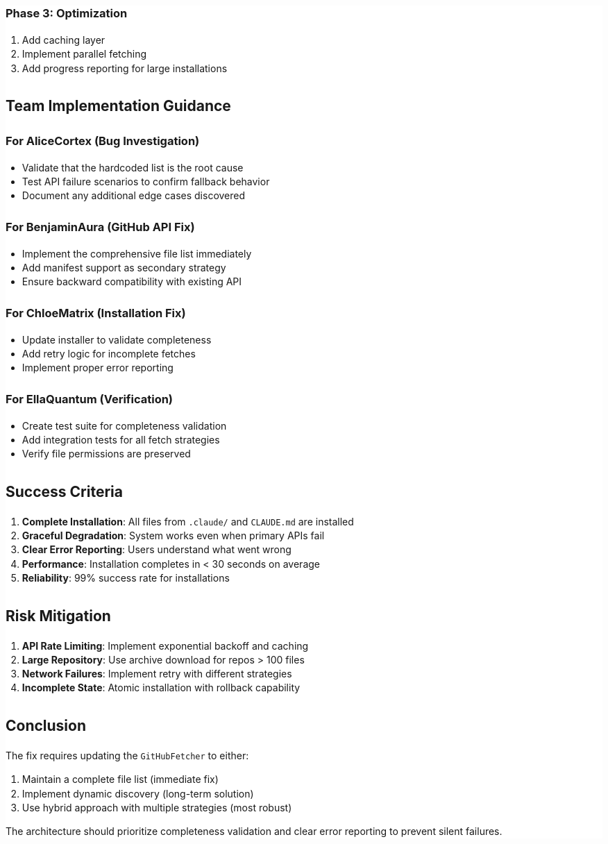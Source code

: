 ### Phase 3: Optimization
1. Add caching layer
2. Implement parallel fetching
3. Add progress reporting for large installations

## Team Implementation Guidance

### For AliceCortex (Bug Investigation)
- Validate that the hardcoded list is the root cause
- Test API failure scenarios to confirm fallback behavior
- Document any additional edge cases discovered

### For BenjaminAura (GitHub API Fix)
- Implement the comprehensive file list immediately
- Add manifest support as secondary strategy
- Ensure backward compatibility with existing API

### For ChloeMatrix (Installation Fix)
- Update installer to validate completeness
- Add retry logic for incomplete fetches
- Implement proper error reporting

### For EllaQuantum (Verification)
- Create test suite for completeness validation
- Add integration tests for all fetch strategies
- Verify file permissions are preserved

## Success Criteria

1. **Complete Installation**: All files from `.claude/` and `CLAUDE.md` are installed
2. **Graceful Degradation**: System works even when primary APIs fail
3. **Clear Error Reporting**: Users understand what went wrong
4. **Performance**: Installation completes in < 30 seconds on average
5. **Reliability**: 99% success rate for installations

## Risk Mitigation

1. **API Rate Limiting**: Implement exponential backoff and caching
2. **Large Repository**: Use archive download for repos > 100 files
3. **Network Failures**: Implement retry with different strategies
4. **Incomplete State**: Atomic installation with rollback capability

## Conclusion

The fix requires updating the `GitHubFetcher` to either:
1. Maintain a complete file list (immediate fix)
2. Implement dynamic discovery (long-term solution)
3. Use hybrid approach with multiple strategies (most robust)

The architecture should prioritize completeness validation and clear error reporting to prevent silent failures.